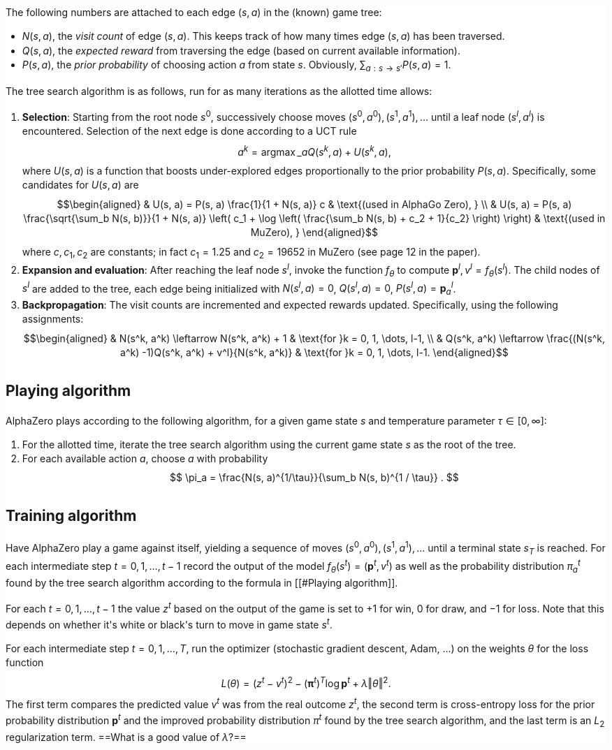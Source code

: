 The following numbers are attached to each edge $(s, a)$ in the (known) game tree:

- $N(s, a)$, the _visit count_ of edge $(s, a)$. This keeps track of how many times edge $(s, a)$ has been traversed.
- $Q(s, a)$, the _expected reward_ from traversing the edge (based on current available information).
- $P(s, a)$, the _prior probability_ of choosing action $a$ from state $s$. Obviously, $\sum_{a : s \to s'} P(s, a) = 1$.

The tree search algorithm is as follows, run for as many iterations as the allotted time allows:

1. **Selection**: Starting from the root node $s^0$, successively choose moves $(s^0, a^0), (s^1, a^1), \dots$ until a leaf node $(s^l, a^l)$ is encountered. Selection of the next edge is done according to a UCT rule $$ a^k = \operatorname{argmax}\_a Q(s^k, a) + U(s^k, a) , $$ where $U(s, a)$ is a function that boosts under-explored edges proportionally to the prior probability $P(s, a)$. Specifically, some candidates for $U(s, a)$ are $$\begin{aligned} & U(s, a) = P(s, a) \frac{1}{1 + N(s, a)} c & \text{(used in AlphaGo Zero), } \\ & U(s, a) = P(s, a) \frac{\sqrt{\sum_b N(s, b)}}{1 + N(s, a)} \left( c_1 + \log \left( \frac{\sum_b N(s, b) + c_2 + 1}{c_2} \right) \right) & \text{(used in MuZero), } \end{aligned}$$ where $c, c_1, c_2$ are constants; in fact $c_1 = 1.25$ and $c_2 = 19652$ in MuZero (see page 12 in the paper).
2. **Expansion and evaluation**: After reaching the leaf node $s^l$, invoke the function $f_\theta$ to compute $\mathbf{p}^l, v^l = f_\theta(s^l)$. The child nodes of $s^l$ are added to the tree, each edge being initialized with $N(s^l, a) = 0$, $Q(s^l, a) = 0$, $P(s^l, a) = \mathbf{p}^l_a$.
3. **Backpropagation**: The visit counts are incremented and expected rewards updated. Specifically, using the following assignments: $$\begin{aligned} & N(s^k, a^k) \leftarrow N(s^k, a^k) + 1 & \text{for }k = 0, 1, \dots, l-1, \\ & Q(s^k, a^k) \leftarrow \frac{(N(s^k, a^k) -1)Q(s^k, a^k) + v^l}{N(s^k, a^k)} & \text{for }k = 0, 1, \dots, l-1. \end{aligned}$$

## Playing algorithm

AlphaZero plays according to the following algorithm, for a given game state $s$ and temperature parameter $\tau \in [0, \infty]$:

1. For the allotted time, iterate the tree search algorithm using the current game state $s$ as the root of the tree.
2. For each available action $a$, choose $a$ with probability $$ \pi_a = \frac{N(s, a)^{1/\tau}}{\sum_b N(s, b)^{1 / \tau}} . $$

## Training algorithm

Have AlphaZero play a game against itself, yielding a sequence of moves $(s^0, a^0), (s^1, a^1), \dots$ until a terminal state $s_T$ is reached. For each intermediate step $t = 0, 1, \dots, t-1$ record the output of the model $f_\theta(s^t) = (\mathbf{p}^t, v^t)$ as well as the probability distribution $\pi^t_a$ found by the tree search algorithm according to the formula in [[#Playing algorithm]].

For each $t = 0, 1, \dots, t-1$ the value $z^t$ based on the output of the game is set to $+1$ for win, $0$ for draw, and $-1$ for loss. Note that this depends on whether it's white or black's turn to move in game state $s^t$.

For each intermediate step $t = 0, 1, \dots, T$, run the optimizer (stochastic gradient descent, Adam, ...) on the weights $\theta$ for the loss function
$$ L(\theta) = (z^t - v^t)^2 - (\mathbf{\pi}^t)^T \log \mathbf{p}^t + \lambda \Vert \theta \Vert^2 . $$
The first term compares the predicted value $v^t$ was from the real outcome $z^t$, the second term is cross-entropy loss for the prior probability distribution $\mathbf{p}^t$ and the improved probability distribution $\pi^t$ found by the tree search algorithm, and the last term is an $L_2$ regularization term. ==What is a good value of $\lambda$?==


[^1]: In other words, I wrote it for myself!
[^2]: These prior probabilities are do not dictate which moves to make, they only inform the tree policy, namely how to do the selection step.